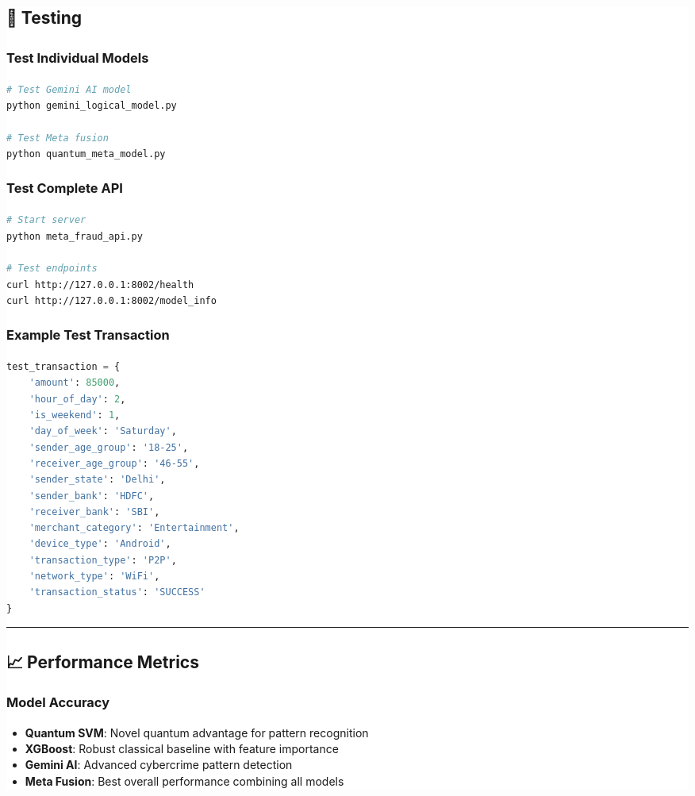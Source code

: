 
## 🧪 Testing

### Test Individual Models
```bash
# Test Gemini AI model
python gemini_logical_model.py

# Test Meta fusion
python quantum_meta_model.py
```

### Test Complete API
```bash
# Start server
python meta_fraud_api.py

# Test endpoints
curl http://127.0.0.1:8002/health
curl http://127.0.0.1:8002/model_info
```

### Example Test Transaction
```python
test_transaction = {
    'amount': 85000,
    'hour_of_day': 2,
    'is_weekend': 1,
    'day_of_week': 'Saturday',
    'sender_age_group': '18-25',
    'receiver_age_group': '46-55',
    'sender_state': 'Delhi',
    'sender_bank': 'HDFC',
    'receiver_bank': 'SBI',
    'merchant_category': 'Entertainment',
    'device_type': 'Android',
    'transaction_type': 'P2P',
    'network_type': 'WiFi',
    'transaction_status': 'SUCCESS'
}
```

---

## 📈 Performance Metrics

### Model Accuracy
- **Quantum SVM**: Novel quantum advantage for pattern recognition
- **XGBoost**: Robust classical baseline with feature importance
- **Gemini AI**: Advanced cybercrime pattern detection
- **Meta Fusion**: Best overall performance combining all models
